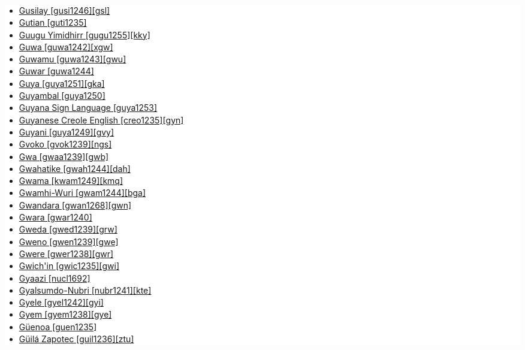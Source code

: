 - [Gusilay [gusi1246][gsl]](tree/atla1278/nort3146/cent2230/bakk1238/jool1234/jola1264/gusi1245/gusi1246/md.ini)
- [Gutian [guti1235]](tree/uncl1493/guti1235/md.ini)
- [Guugu Yimidhirr [gugu1255][kky]](tree/pama1250/yimi1234/gugu1255/md.ini)
- [Guwa [guwa1242][xgw]](tree/pama1250/grea1282/guwa1245/guwa1241/guwa1242/md.ini)
- [Guwamu [guwa1243][gwu]](tree/pama1250/grea1282/guwa1245/mari1445/sout2765/guwa1243/md.ini)
- [Guwar [guwa1244]](tree/pama1250/sout3135/news1235/band1357/guwa1244/md.ini)
- [Guya [guya1251][gka]](tree/nucl1709/fini1244/fini1245/waru1269/nucl1777/uncl1512/guya1251/md.ini)
- [Guyambal [guya1250]](tree/pama1250/east2770/yuga1242/guya1250/md.ini)
- [Guyana Sign Language [guya1253]](tree/sign1238/deaf1237/unun9986/guya1253/md.ini)
- [Guyanese Creole English [creo1235][gyn]](tree/indo1319/clas1257/germ1287/nort3152/west2793/nort3175/angl1264/angl1265/late1254/merc1242/macr1271/guin1259/cari1284/east2759/barb1266/barb1267/creo1235/md.ini)
- [Guyani [guya1249][gvy]](tree/pama1250/aran1266/thur1253/core1260/nort2752/guya1249/md.ini)
- [Gvoko [gvok1239][ngs]](tree/afro1255/chad1250/bium1280/nort3156/marg1267/mand1472/dghw1240/gvok1239/md.ini)
- [Gwa [gwaa1239][gwb]](tree/atla1278/volt1241/benu1247/bant1294/sout3152/narr1281/mbam1254/jara1262/nige1254/unun9929/gwaa1239/md.ini)
- [Gwahatike [gwah1244][dah]](tree/nucl1709/fini1244/fini1245/waru1269/gwah1244/md.ini)
- [Gwama [kwam1249][kmq]](tree/koma1264/kwam1249/md.ini)
- [Gwamhi-Wuri [gwam1244][bga]](tree/atla1278/volt1241/benu1247/kain1275/cent2242/duka1247/duka1250/main1281/gwam1244/md.ini)
- [Gwandara [gwan1268][gwn]](tree/afro1255/chad1250/west2785/west2714/west2718/gwan1268/md.ini)
- [Gwara [gwar1240]](tree/atla1278/volt1241/benu1247/benu1248/west2801/nort3184/koro1301/gwar1240/md.ini)
- [Gweda [gwed1239][grw]](tree/aust1307/mala1545/cent2237/east2712/ocea1241/west2818/papu1253/nucl1744/nort2848/aret1241/taup1241/nucl1794/east2762/gwed1239/md.ini)
- [Gweno [gwen1239][gwe]](tree/atla1278/volt1241/benu1247/bant1294/sout3152/narr1281/east2731/nort3203/kili1269/chag1248/gwen1239/md.ini)
- [Gwere [gwer1238][gwr]](tree/atla1278/volt1241/benu1247/bant1294/sout3152/narr1281/east2731/nort3203/grea1289/west2841/nort3220/gwer1238/md.ini)
- [Gwich'in [gwic1235][gwi]](tree/atha1245/atha1246/atha1247/cent2371/gwic1236/gwic1235/md.ini)
- [Gyaazi [nucl1692]](tree/afro1255/chad1250/west2785/west2790/west2800/sout3162/nort3190/geji1246/nucl1692/md.ini)
- [Gyalsumdo-Nubri [nubr1241][kte]](tree/sino1245/bodi1256/bodi1257/oldm1245/tibe1276/late1253/cent2346/sout3216/kyir1235/gyal1235/nubr1241/md.ini)
- [Gyele [gyel1242][gyi]](tree/atla1278/volt1241/benu1247/bant1294/sout3152/narr1281/bant1295/maka1327/maka1323/west2967/mvum1239/kwas1245/gyel1242/md.ini)
- [Gyem [gyem1238][gye]](tree/atla1278/volt1241/benu1247/kain1275/cent2242/basa1288/east2404/josa1234/nort3210/lame1269/gyem1238/md.ini)
- [Güenoa [guen1235]](tree/char1238/guen1235/md.ini)
- [Güilá Zapotec [guil1236][ztu]](tree/otom1299/east2557/popo1292/zapo1436/zapo1437/nucl1765/core1259/cent2146/west2947/guil1236/md.ini)
